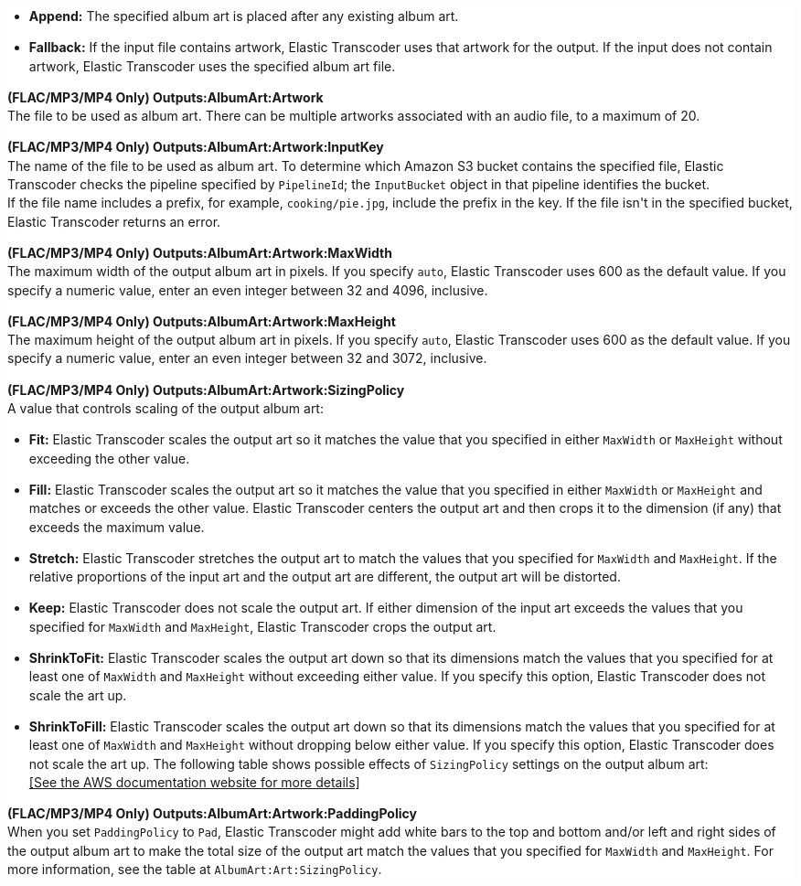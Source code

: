 + **Append:** The specified album art is placed after any existing album art\. 

+ **Fallback:** If the input file contains artwork, Elastic Transcoder uses that artwork for the output\. If the input does not contain artwork, Elastic Transcoder uses the specified album art file\.

**\(FLAC/MP3/MP4 Only\) Outputs:AlbumArt:Artwork**  
The file to be used as album art\. There can be multiple artworks associated with an audio file, to a maximum of 20\.

**\(FLAC/MP3/MP4 Only\) Outputs:AlbumArt:Artwork:InputKey**  
The name of the file to be used as album art\. To determine which Amazon S3 bucket contains the specified file, Elastic Transcoder checks the pipeline specified by `PipelineId`; the `InputBucket` object in that pipeline identifies the bucket\.  
If the file name includes a prefix, for example, `cooking/pie.jpg`, include the prefix in the key\. If the file isn't in the specified bucket, Elastic Transcoder returns an error\.

**\(FLAC/MP3/MP4 Only\) Outputs:AlbumArt:Artwork:MaxWidth**  
The maximum width of the output album art in pixels\. If you specify `auto`, Elastic Transcoder uses 600 as the default value\. If you specify a numeric value, enter an even integer between 32 and 4096, inclusive\.

**\(FLAC/MP3/MP4 Only\) Outputs:AlbumArt:Artwork:MaxHeight**  
The maximum height of the output album art in pixels\. If you specify `auto`, Elastic Transcoder uses 600 as the default value\. If you specify a numeric value, enter an even integer between 32 and 3072, inclusive\.

**\(FLAC/MP3/MP4 Only\) Outputs:AlbumArt:Artwork:SizingPolicy**  
A value that controls scaling of the output album art:  

+ **Fit:** Elastic Transcoder scales the output art so it matches the value that you specified in either `MaxWidth` or `MaxHeight` without exceeding the other value\.

+ **Fill:** Elastic Transcoder scales the output art so it matches the value that you specified in either `MaxWidth` or `MaxHeight` and matches or exceeds the other value\. Elastic Transcoder centers the output art and then crops it to the dimension \(if any\) that exceeds the maximum value\. 

+ **Stretch:** Elastic Transcoder stretches the output art to match the values that you specified for `MaxWidth` and `MaxHeight`\. If the relative proportions of the input art and the output art are different, the output art will be distorted\.

+ **Keep:** Elastic Transcoder does not scale the output art\. If either dimension of the input art exceeds the values that you specified for `MaxWidth` and `MaxHeight`, Elastic Transcoder crops the output art\.

+ **ShrinkToFit:** Elastic Transcoder scales the output art down so that its dimensions match the values that you specified for at least one of `MaxWidth` and `MaxHeight` without exceeding either value\. If you specify this option, Elastic Transcoder does not scale the art up\.

+ **ShrinkToFill:** Elastic Transcoder scales the output art down so that its dimensions match the values that you specified for at least one of `MaxWidth` and `MaxHeight` without dropping below either value\. If you specify this option, Elastic Transcoder does not scale the art up\.
The following table shows possible effects of `SizingPolicy` settings on the output album art:      
[\[See the AWS documentation website for more details\]](http://docs.aws.amazon.com/elastictranscoder/latest/developerguide/list-jobs-by-pipeline.html)

**\(FLAC/MP3/MP4 Only\) Outputs:AlbumArt:Artwork:PaddingPolicy**  
When you set `PaddingPolicy` to `Pad`, Elastic Transcoder might add white bars to the top and bottom and/or left and right sides of the output album art to make the total size of the output art match the values that you specified for `MaxWidth` and `MaxHeight`\. For more information, see the table at `AlbumArt:Art:SizingPolicy`\.
